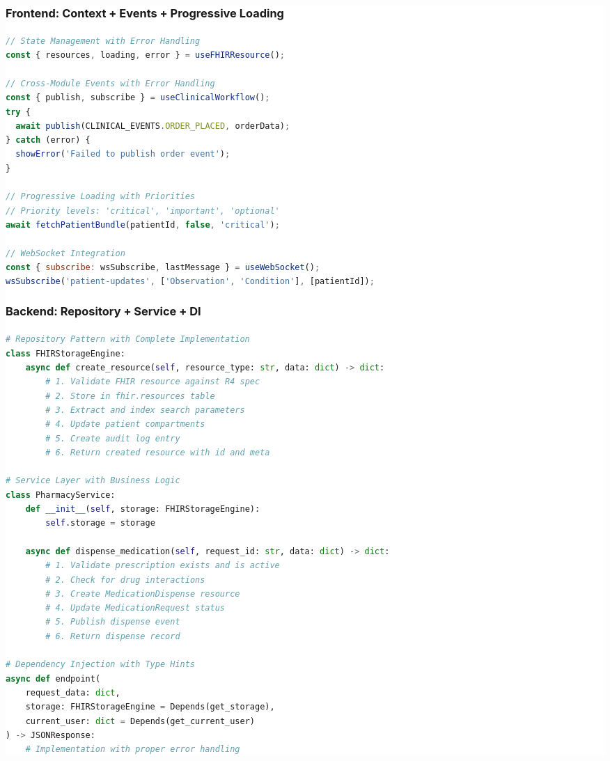 ### Frontend: Context + Events + Progressive Loading

```javascript
// State Management with Error Handling
const { resources, loading, error } = useFHIRResource();

// Cross-Module Events with Error Handling
const { publish, subscribe } = useClinicalWorkflow();
try {
  await publish(CLINICAL_EVENTS.ORDER_PLACED, orderData);
} catch (error) {
  showError('Failed to publish order event');
}

// Progressive Loading with Priorities
// Priority levels: 'critical', 'important', 'optional'
await fetchPatientBundle(patientId, false, 'critical');

// WebSocket Integration
const { subscribe: wsSubscribe, lastMessage } = useWebSocket();
wsSubscribe('patient-updates', ['Observation', 'Condition'], [patientId]);
```

### Backend: Repository + Service + DI

```python
# Repository Pattern with Complete Implementation
class FHIRStorageEngine:
    async def create_resource(self, resource_type: str, data: dict) -> dict:
        # 1. Validate FHIR resource against R4 spec
        # 2. Store in fhir.resources table
        # 3. Extract and index search parameters
        # 4. Update patient compartments
        # 5. Create audit log entry
        # 6. Return created resource with id and meta

# Service Layer with Business Logic
class PharmacyService:
    def __init__(self, storage: FHIRStorageEngine):
        self.storage = storage
    
    async def dispense_medication(self, request_id: str, data: dict) -> dict:
        # 1. Validate prescription exists and is active
        # 2. Check for drug interactions
        # 3. Create MedicationDispense resource
        # 4. Update MedicationRequest status
        # 5. Publish dispense event
        # 6. Return dispense record

# Dependency Injection with Type Hints
async def endpoint(
    request_data: dict,
    storage: FHIRStorageEngine = Depends(get_storage),
    current_user: dict = Depends(get_current_user)
) -> JSONResponse:
    # Implementation with proper error handling
```
